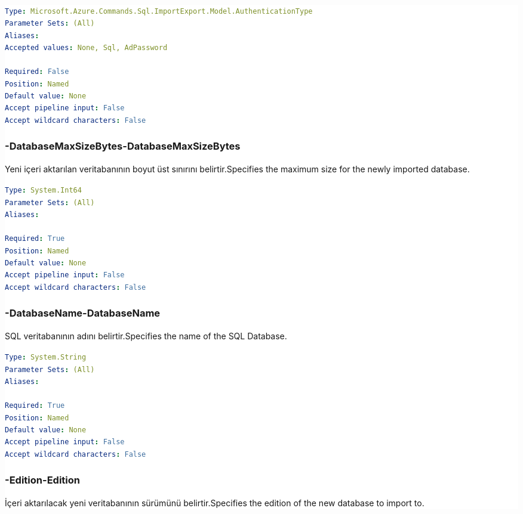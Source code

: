 ```yaml
Type: Microsoft.Azure.Commands.Sql.ImportExport.Model.AuthenticationType
Parameter Sets: (All)
Aliases: 
Accepted values: None, Sql, AdPassword

Required: False
Position: Named
Default value: None
Accept pipeline input: False
Accept wildcard characters: False
```

### <span data-ttu-id="f192f-127">-DatabaseMaxSizeBytes</span><span class="sxs-lookup"><span data-stu-id="f192f-127">-DatabaseMaxSizeBytes</span></span>
<span data-ttu-id="f192f-128">Yeni içeri aktarılan veritabanının boyut üst sınırını belirtir.</span><span class="sxs-lookup"><span data-stu-id="f192f-128">Specifies the maximum size for the newly imported database.</span></span>

```yaml
Type: System.Int64
Parameter Sets: (All)
Aliases: 

Required: True
Position: Named
Default value: None
Accept pipeline input: False
Accept wildcard characters: False
```

### <span data-ttu-id="f192f-129">-DatabaseName</span><span class="sxs-lookup"><span data-stu-id="f192f-129">-DatabaseName</span></span>
<span data-ttu-id="f192f-130">SQL veritabanının adını belirtir.</span><span class="sxs-lookup"><span data-stu-id="f192f-130">Specifies the name of the SQL Database.</span></span>

```yaml
Type: System.String
Parameter Sets: (All)
Aliases: 

Required: True
Position: Named
Default value: None
Accept pipeline input: False
Accept wildcard characters: False
```

### <span data-ttu-id="f192f-131">-Edition</span><span class="sxs-lookup"><span data-stu-id="f192f-131">-Edition</span></span>
<span data-ttu-id="f192f-132">İçeri aktarılacak yeni veritabanının sürümünü belirtir.</span><span class="sxs-lookup"><span data-stu-id="f192f-132">Specifies the edition of the new database to import to.</span></span>
